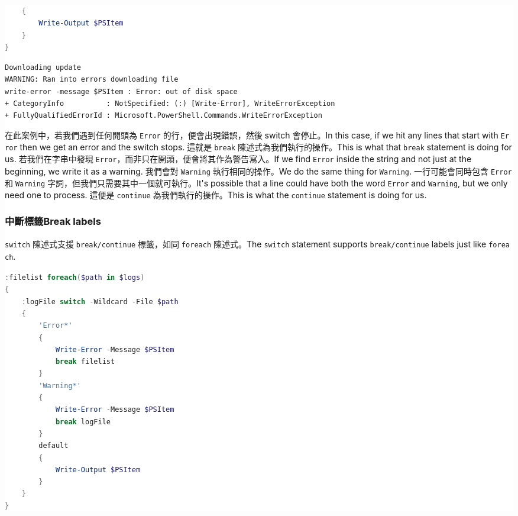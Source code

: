 ``` powershell
    {
        Write-Output $PSItem
    }
}
```

```Output
Downloading update
WARNING: Ran into errors downloading file
write-error -message $PSItem : Error: out of disk space
+ CategoryInfo          : NotSpecified: (:) [Write-Error], WriteErrorException
+ FullyQualifiedErrorId : Microsoft.PowerShell.Commands.WriteErrorException
```

<span data-ttu-id="4361a-185">在此案例中，若我們遇到任何開頭為 `Error` 的行，便會出現錯誤，然後 switch 會停止。</span><span class="sxs-lookup"><span data-stu-id="4361a-185">In this case, if we hit any lines that start with `Error` then we get an error and the switch stops.</span></span>
<span data-ttu-id="4361a-186">這就是 `break` 陳述式為我們執行的操作。</span><span class="sxs-lookup"><span data-stu-id="4361a-186">This is what that `break` statement is doing for us.</span></span> <span data-ttu-id="4361a-187">若我們在字串中發現 `Error`，而非只在開頭，便會將其作為警告寫入。</span><span class="sxs-lookup"><span data-stu-id="4361a-187">If we find `Error` inside the string and not just at the beginning, we write it as a warning.</span></span> <span data-ttu-id="4361a-188">我們會對 `Warning` 執行相同的操作。</span><span class="sxs-lookup"><span data-stu-id="4361a-188">We do the same thing for `Warning`.</span></span> <span data-ttu-id="4361a-189">一行可能會同時包含 `Error` 和 `Warning` 字詞，但我們只需要其中一個就可執行。</span><span class="sxs-lookup"><span data-stu-id="4361a-189">It's possible that a line could have both the word `Error` and `Warning`, but we only need one to process.</span></span> <span data-ttu-id="4361a-190">這便是 `continue` 為我們執行的操作。</span><span class="sxs-lookup"><span data-stu-id="4361a-190">This is what the `continue` statement is doing for us.</span></span>

### <a name="break-labels"></a><span data-ttu-id="4361a-191">中斷標籤</span><span class="sxs-lookup"><span data-stu-id="4361a-191">Break labels</span></span>

<span data-ttu-id="4361a-192">`switch` 陳述式支援 `break/continue` 標籤，如同 `foreach` 陳述式。</span><span class="sxs-lookup"><span data-stu-id="4361a-192">The `switch` statement supports `break/continue` labels just like `foreach`.</span></span>

``` powershell
:filelist foreach($path in $logs)
{
    :logFile switch -Wildcard -File $path
    {
        'Error*'
        {
            Write-Error -Message $PSItem
            break filelist
        }
        'Warning*'
        {
            Write-Error -Message $PSItem
            break logFile
        }
        default
        {
            Write-Output $PSItem
        }
    }
}
```


[原文]: https://powershellexplained.com/2018-01-12-Powershell-switch-statement/
[original version]: https://powershellexplained.com/2018-01-12-Powershell-switch-statement/
[powershellexplained.com]: https://powershellexplained.com/
[@KevinMarquette]: https://twitter.com/KevinMarquette
[switch]: /powershell/module/microsoft.powershell.core/about/about_switch
[switch 參數]: https://www.powershellmagazine.com/2013/12/20/using-powershell-switch-vs-boolean-parameters-in-sma-runbooks/
[switch parameters]: https://www.powershellmagazine.com/2013/12/20/using-powershell-switch-vs-boolean-parameters-in-sma-runbooks/
[使用 RegEx 的許多方式]: https://powershellexplained.com/2017-07-31-Powershell-regex-regular-expression
[The many ways to use regex]: https://powershellexplained.com/2017-07-31-Powershell-regex-regular-expression
[雜湊表]: everything-about-hashtable.md
[hashtables]: everything-about-hashtable.md
